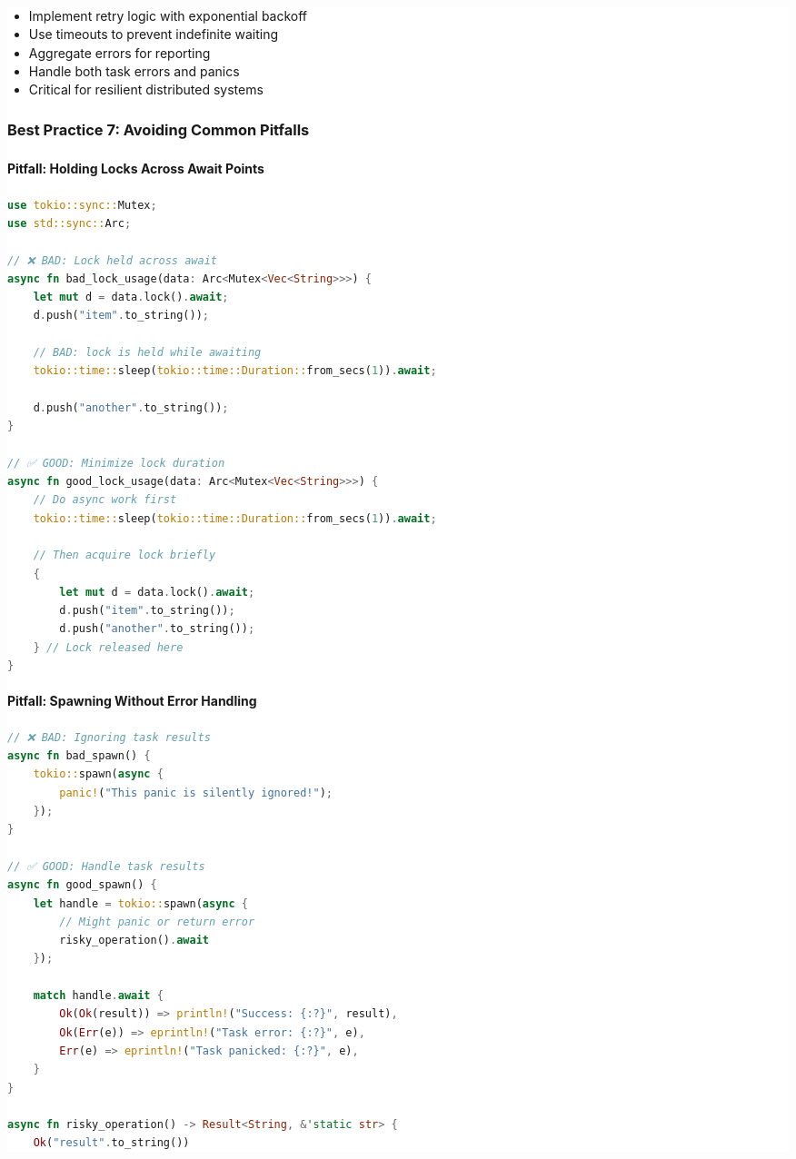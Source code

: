 - Implement retry logic with exponential backoff
- Use timeouts to prevent indefinite waiting
- Aggregate errors for reporting
- Handle both task errors and panics
- Critical for resilient distributed systems

### Best Practice 7: Avoiding Common Pitfalls

#### Pitfall: Holding Locks Across Await Points

```rust
use tokio::sync::Mutex;
use std::sync::Arc;

// ❌ BAD: Lock held across await
async fn bad_lock_usage(data: Arc<Mutex<Vec<String>>>) {
    let mut d = data.lock().await;
    d.push("item".to_string());

    // BAD: lock is held while awaiting
    tokio::time::sleep(tokio::time::Duration::from_secs(1)).await;

    d.push("another".to_string());
}

// ✅ GOOD: Minimize lock duration
async fn good_lock_usage(data: Arc<Mutex<Vec<String>>>) {
    // Do async work first
    tokio::time::sleep(tokio::time::Duration::from_secs(1)).await;

    // Then acquire lock briefly
    {
        let mut d = data.lock().await;
        d.push("item".to_string());
        d.push("another".to_string());
    } // Lock released here
}
```

#### Pitfall: Spawning Without Error Handling

```rust
// ❌ BAD: Ignoring task results
async fn bad_spawn() {
    tokio::spawn(async {
        panic!("This panic is silently ignored!");
    });
}

// ✅ GOOD: Handle task results
async fn good_spawn() {
    let handle = tokio::spawn(async {
        // Might panic or return error
        risky_operation().await
    });

    match handle.await {
        Ok(Ok(result)) => println!("Success: {:?}", result),
        Ok(Err(e)) => eprintln!("Task error: {:?}", e),
        Err(e) => eprintln!("Task panicked: {:?}", e),
    }
}

async fn risky_operation() -> Result<String, &'static str> {
    Ok("result".to_string())
```